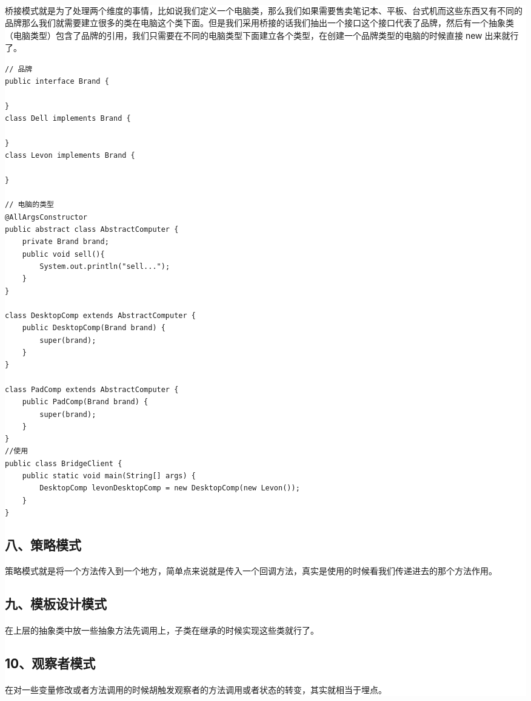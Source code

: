 桥接模式就是为了处理两个维度的事情，比如说我们定义一个电脑类，那么我们如果需要售卖笔记本、平板、台式机而这些东西又有不同的品牌那么我们就需要建立很多的类在电脑这个类下面。但是我们采用桥接的话我们抽出一个接口这个接口代表了品牌，然后有一个抽象类（电脑类型）包含了品牌的引用，我们只需要在不同的电脑类型下面建立各个类型，在创建一个品牌类型的电脑的时候直接 new 出来就行了。

```
// 品牌
public interface Brand {

}
class Dell implements Brand {

}
class Levon implements Brand {

}

// 电脑的类型
@AllArgsConstructor
public abstract class AbstractComputer {
    private Brand brand;
    public void sell(){
        System.out.println("sell...");
    }
}

class DesktopComp extends AbstractComputer {
    public DesktopComp(Brand brand) {
        super(brand);
    }
}

class PadComp extends AbstractComputer {
    public PadComp(Brand brand) {
        super(brand);
    }
}
//使用
public class BridgeClient {
    public static void main(String[] args) {
        DesktopComp levonDesktopComp = new DesktopComp(new Levon());
    }
}
```

## 八、策略模式

策略模式就是将一个方法传入到一个地方，简单点来说就是传入一个回调方法，真实是使用的时候看我们传递进去的那个方法作用。

## 九、模板设计模式

在上层的抽象类中放一些抽象方法先调用上，子类在继承的时候实现这些类就行了。

## 10、观察者模式

在对一些变量修改或者方法调用的时候胡触发观察者的方法调用或者状态的转变，其实就相当于埋点。